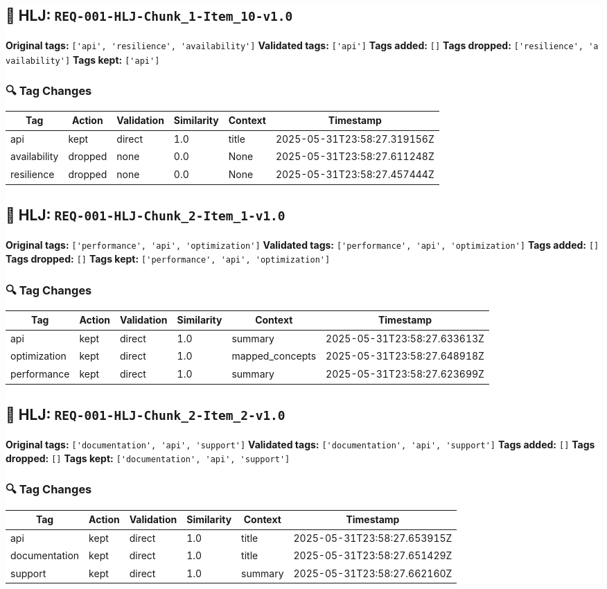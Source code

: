 ## 🔹 HLJ: `REQ-001-HLJ-Chunk_1-Item_10-v1.0`

**Original tags:** `['api', 'resilience', 'availability']`
**Validated tags:** `['api']`
**Tags added:** `[]`
**Tags dropped:** `['resilience', 'availability']`
**Tags kept:** `['api']`

### 🔍 Tag Changes
| Tag | Action   | Validation | Similarity | Context | Timestamp |
|-----|----------|------------|------------|---------|-----------|
| api | kept | direct | 1.0 | title | 2025-05-31T23:58:27.319156Z |
| availability | dropped | none | 0.0 | None | 2025-05-31T23:58:27.611248Z |
| resilience | dropped | none | 0.0 | None | 2025-05-31T23:58:27.457444Z |

## 🔹 HLJ: `REQ-001-HLJ-Chunk_2-Item_1-v1.0`

**Original tags:** `['performance', 'api', 'optimization']`
**Validated tags:** `['performance', 'api', 'optimization']`
**Tags added:** `[]`
**Tags dropped:** `[]`
**Tags kept:** `['performance', 'api', 'optimization']`

### 🔍 Tag Changes
| Tag | Action   | Validation | Similarity | Context | Timestamp |
|-----|----------|------------|------------|---------|-----------|
| api | kept | direct | 1.0 | summary | 2025-05-31T23:58:27.633613Z |
| optimization | kept | direct | 1.0 | mapped_concepts | 2025-05-31T23:58:27.648918Z |
| performance | kept | direct | 1.0 | summary | 2025-05-31T23:58:27.623699Z |

## 🔹 HLJ: `REQ-001-HLJ-Chunk_2-Item_2-v1.0`

**Original tags:** `['documentation', 'api', 'support']`
**Validated tags:** `['documentation', 'api', 'support']`
**Tags added:** `[]`
**Tags dropped:** `[]`
**Tags kept:** `['documentation', 'api', 'support']`

### 🔍 Tag Changes
| Tag | Action   | Validation | Similarity | Context | Timestamp |
|-----|----------|------------|------------|---------|-----------|
| api | kept | direct | 1.0 | title | 2025-05-31T23:58:27.653915Z |
| documentation | kept | direct | 1.0 | title | 2025-05-31T23:58:27.651429Z |
| support | kept | direct | 1.0 | summary | 2025-05-31T23:58:27.662160Z |
